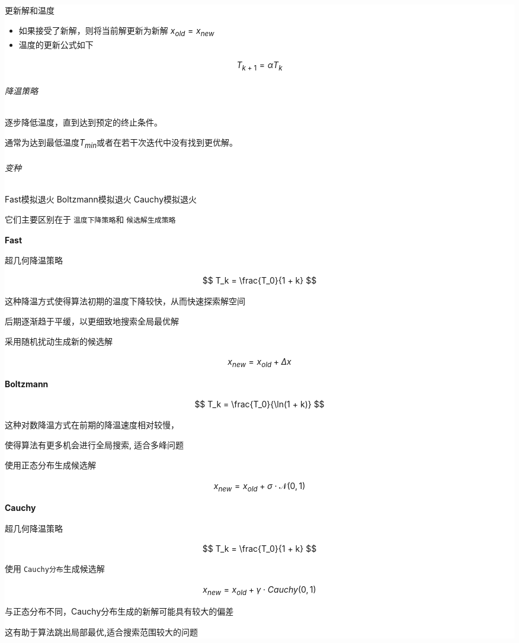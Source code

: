 更新解和温度

* 如果接受了新解，则将当前解更新为新解 $x_{old} = x_{new}$
* 温度的更新公式如下

$$
T_{k+1} = \alpha T_k
$$

###### 降温策略

逐步降低温度，直到达到预定的终止条件。

通常为达到最低温度$T_{min}$或者在若干次迭代中没有找到更优解。

###### 变种

Fast模拟退火   Boltzmann模拟退火    Cauchy模拟退火

它们主要区别在于 `温度下降策略`和 `候选解生成策略`

**Fast**

超几何降温策略

$$
T_k = \frac{T_0}{1 + k}
$$

这种降温方式使得算法初期的温度下降较快，从而快速探索解空间

后期逐渐趋于平缓，以更细致地搜索全局最优解

采用随机扰动生成新的候选解

$$
x_{new} = x_{old} + \Delta x
$$

**Boltzmann**

$$
T_k = \frac{T_0}{\ln(1 + k)}
$$

这种对数降温方式在前期的降温速度相对较慢，

使得算法有更多机会进行全局搜索, 适合多峰问题

使用正态分布生成候选解

$$
x_{new} = x_{old} + \sigma \cdot \mathcal{N}(0, 1)
$$

**Cauchy**

超几何降温策略

$$
T_k = \frac{T_0}{1 + k}
$$

使用 `Cauchy分布`生成候选解

$$
x_{new} = x_{old} + \gamma \cdot Cauchy(0, 1)
$$

与正态分布不同，Cauchy分布生成的新解可能具有较大的偏差

这有助于算法跳出局部最优,适合搜索范围较大的问题
